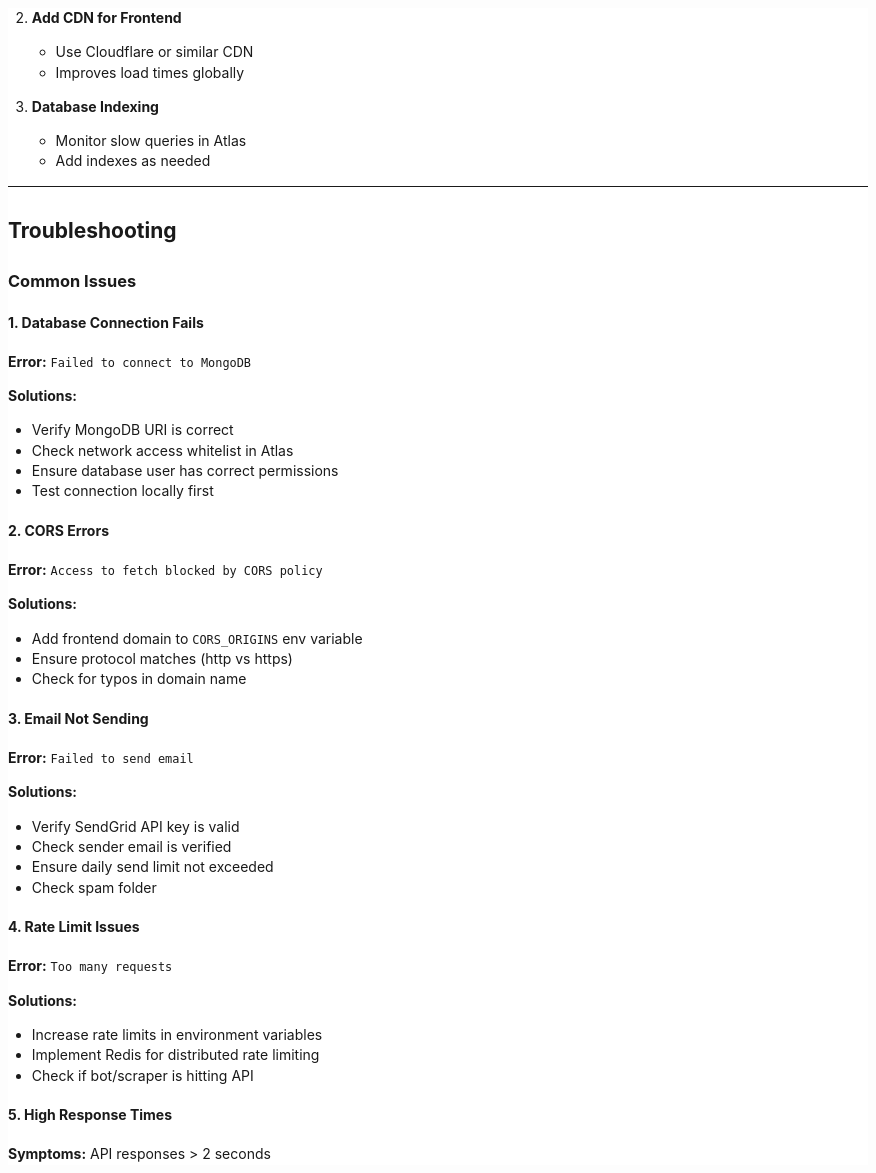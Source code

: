 2. **Add CDN for Frontend**
   - Use Cloudflare or similar CDN
   - Improves load times globally

3. **Database Indexing**
   - Monitor slow queries in Atlas
   - Add indexes as needed

---

## Troubleshooting

### Common Issues

#### 1. Database Connection Fails

**Error:** `Failed to connect to MongoDB`

**Solutions:**
- Verify MongoDB URI is correct
- Check network access whitelist in Atlas
- Ensure database user has correct permissions
- Test connection locally first

#### 2. CORS Errors

**Error:** `Access to fetch blocked by CORS policy`

**Solutions:**
- Add frontend domain to `CORS_ORIGINS` env variable
- Ensure protocol matches (http vs https)
- Check for typos in domain name

#### 3. Email Not Sending

**Error:** `Failed to send email`

**Solutions:**
- Verify SendGrid API key is valid
- Check sender email is verified
- Ensure daily send limit not exceeded
- Check spam folder

#### 4. Rate Limit Issues

**Error:** `Too many requests`

**Solutions:**
- Increase rate limits in environment variables
- Implement Redis for distributed rate limiting
- Check if bot/scraper is hitting API

#### 5. High Response Times

**Symptoms:** API responses > 2 seconds
